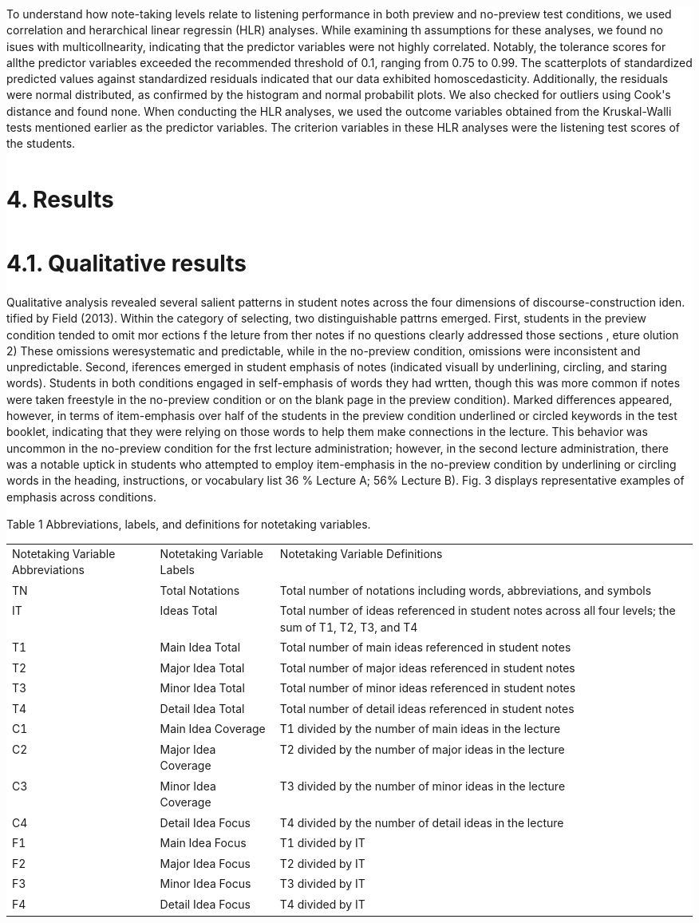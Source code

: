 To understand how note-taking levels relate to listening performance in both preview and no-preview test conditions, we used correlation and herarchical linear regressin (HLR) analyses. While examining th assumptions for these analyses, we found no isues with multicollnearity, indicating that the predictor variables were not highly correlated. Notably, the tolerance scores for allthe predictor variables exceeded the recommended threshold of 0.1, ranging from 0.75 to 0.99. The scatterplots of standardized predicted values against standardized residuals indicated that our data exhibited homoscedasticity. Additionally, the residuals were normal distributed, as confirmed by the histogram and normal probabilit plots. We also checked for outliers using Cook's distance and found none. When conducting the HLR analyses, we used the outcome variables obtained from the Kruskal-Walli tests mentioned earlier as the predictor variables. The criterion variables in these HLR analyses were the listening test scores of the students.

# 4. Results

# 4.1. Qualitative results

Qualitative analysis revealed several salient patterns in student notes across the four dimensions of discourse-construction iden. tified by Field (2013). Within the category of selecting, two distinguishable pattrns emerged. First, students in the preview condition tended to omit mor ections f the leture from ther notes if no questions clearly addressed those sections , eture olution 2) These omissions weresystematic and predictable, while in the no-preview condition, omissions were inconsistent and unpredictable. Second, iferences emerged in student emphasis of notes (indicated visuall by underlining, circling, and staring words). Students in both conditions engaged in self-emphasis of words they had wrtten, though this was more common if notes were taken freestyle in the no-preview condition or on the blank page in the preview condition). Marked differences appeared, however, in terms of item-emphasis over half of the students in the preview condition underlined or circled keywords in the test booklet, indicating that they were relying on those words to help them make connections in the lecture. This behavior was uncommon in the no-preview condition for the frst lecture administration; however, in the second lecture administration, there was a notable uptick in students who attempted to employ item-emphasis in the no-preview condition by underlining or circling words in the heading, instructions, or vocabulary list $3 6 ~ \%$ Lecture A; $5 6 \%$ Lecture B). Fig. 3 displays representative examples of emphasis across conditions.

Table 1 Abbreviations, labels, and definitions for notetaking variables.   

<html><body><table><tr><td>Notetaking Variable Abbreviations</td><td>Notetaking Variable Labels</td><td>Notetaking Variable Definitions</td></tr><tr><td>TN</td><td>Total Notations</td><td>Total number of notations including words, abbreviations, and symbols</td></tr><tr><td>IT</td><td>Ideas Total</td><td>Total number of ideas referenced in student notes across all four levels; the sum of T1, T2, T3, and T4</td></tr><tr><td>T1</td><td>Main Idea Total</td><td>Total number of main ideas referenced in student notes</td></tr><tr><td>T2</td><td> Major Idea Total</td><td>Total number of major ideas referenced in student notes</td></tr><tr><td>T3</td><td>Minor Idea Total</td><td>Total number of minor ideas referenced in student notes</td></tr><tr><td>T4</td><td>Detail Idea Total</td><td>Total number of detail ideas referenced in student notes</td></tr><tr><td>C1</td><td> Main Idea Coverage</td><td>T1 divided by the number of main ideas in the lecture</td></tr><tr><td>C2</td><td> Major Idea Coverage</td><td>T2 divided by the number of major ideas in the lecture</td></tr><tr><td>C3</td><td> Minor Idea Coverage</td><td>T3 divided by the number of minor ideas in the lecture</td></tr><tr><td>C4</td><td>Detail Idea Focus</td><td>T4 divided by the number of detail ideas in the lecture</td></tr><tr><td>F1</td><td>Main Idea Focus</td><td>T1 divided by IT</td></tr><tr><td>F2</td><td>Major Idea Focus</td><td>T2 divided by IT</td></tr><tr><td>F3</td><td>Minor Idea Focus</td><td>T3 divided by IT</td></tr><tr><td>F4</td><td>Detail Idea Focus</td><td>T4 divided by IT</td></tr></table></body></html>
